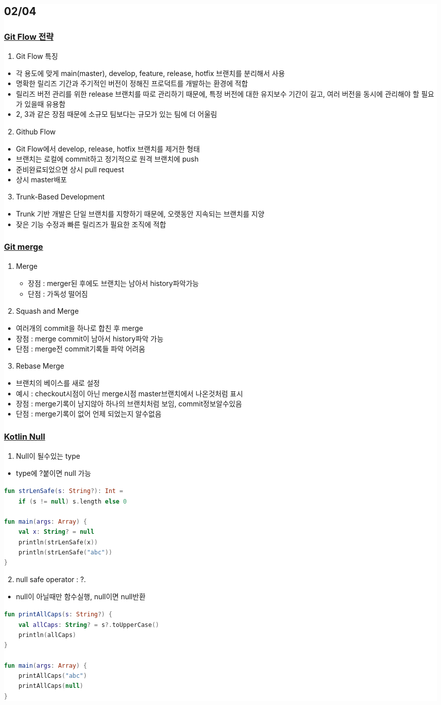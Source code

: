 ## 02/04

### [Git Flow 전략](https://sungjk.github.io/2023/02/20/branch-strategy.html)
1. Git Flow 특징
 - 각 용도에 맞게 main(master), develop, feature, release, hotfix 브랜치를 분리해서 사용
 - 명확한 릴리즈 기간과 주기적인 버전이 정해진 프로덕트를 개발하는 환경에 적합
 - 릴리즈 버전 관리를 위한 release 브랜치를 따로 관리하기 때문에, 특정 버전에 대한 유지보수 기간이 길고, 여러 버전을 동시에 관리해야 할 필요가 있을때 유용함
 - 2, 3과 같은 장점 때문에 소규모 팀보다는 규모가 있는 팀에 더 어울림

2. Github Flow
 - Git Flow에서 develop, release, hotfix 브랜치를 제거한 형태
 - 브랜치는 로컬에 commit하고 정기적으로 원격 브랜치에 push
 - 준비완료되었으면 상시 pull request
 - 상시 master배포

3. Trunk-Based Development
 - Trunk 기반 개발은 단일 브랜치를 지향하기 때문에, 오랫동안 지속되는 브랜치를 지양
 - 잦은 기능 수정과 빠른 릴리즈가 필요한 조직에 적합

### [Git merge](https://velog.io/@yujuck/Git-Merge-%EC%A0%84%EB%9E%B5)
1. Merge
    - 장점 : merger된 후에도 브랜치는 남아서 history파악가능
    - 단점 : 가독성 떨어짐

2. Squash and Merge
 - 여러개의 commit을 하나로 합친 후 merge
 - 장점 : merge commit이 남아서 history파악 가능
 - 단점 : merge전 commit기록들 파악 어려움

3. Rebase Merge
 - 브랜치의 베이스를 새로 설정
 - 예시 :  checkout시점이 아닌 merge시점 master브랜치에서 나온것처럼 표시
 - 장점 : merge기록이 남지않아 하나의 브랜치처럼 보임, commit정보알수있음
 - 단점 : merge기록이 없어 언제 되었는지 알수없음

### [Kotlin Null](https://tourspace.tistory.com/114)
1. Null이 될수있는 type
 - type에 ?붙이면 null 가능
```kotlin
fun strLenSafe(s: String?): Int =
    if (s != null) s.length else 0

fun main(args: Array) {
    val x: String? = null
    println(strLenSafe(x))
    println(strLenSafe("abc"))
}
```

2. null safe operator : ?.
 - null이 아닐때만 함수실행, null이면 null반환
```kotlin
fun printAllCaps(s: String?) {
    val allCaps: String? = s?.toUpperCase()
    println(allCaps)
}

fun main(args: Array) {
    printAllCaps("abc")
    printAllCaps(null)
}
```
